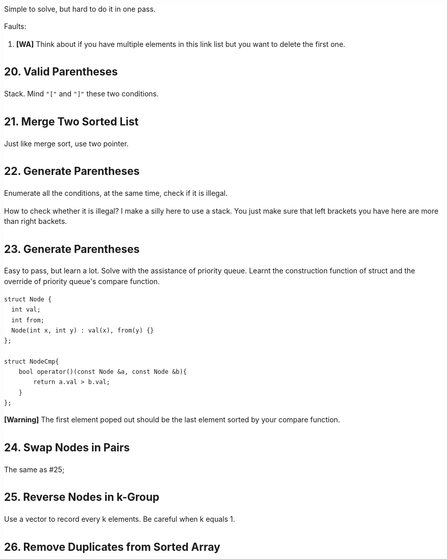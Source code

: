 Simple to solve, but hard to do it in one pass.

Faults:

1. **[WA]** Think about if you have multiple elements in this link list but you want to delete the first one.

## 20. Valid Parentheses

Stack. Mind `"["` and `"]"` these two conditions.

## 21. Merge Two Sorted List

Just like merge sort, use two pointer.

## 22. Generate Parentheses

Enumerate all the conditions, at the same time, check if it is illegal.

How to check whether it is illegal? I make a silly here to use a stack. You just make sure that left brackets you have here are more than right backets.

## 23. Generate Parentheses

Easy to pass, but learn a lot. Solve with the assistance of priority queue. Learnt the construction function of struct and the override of priority queue's compare function.

    struct Node {
      int val;
      int from;
      Node(int x, int y) : val(x), from(y) {}
    };
    
    struct NodeCmp{
        bool operator()(const Node &a, const Node &b){
            return a.val > b.val;
        }
    };

**[Warning]** The first element poped out should be the last element sorted by your compare function.

## 24. Swap Nodes in Pairs

The same as #25;

## 25. Reverse Nodes in k-Group

Use a vector to record every k elements. Be careful when k equals 1.

## 26. Remove Duplicates from Sorted Array
